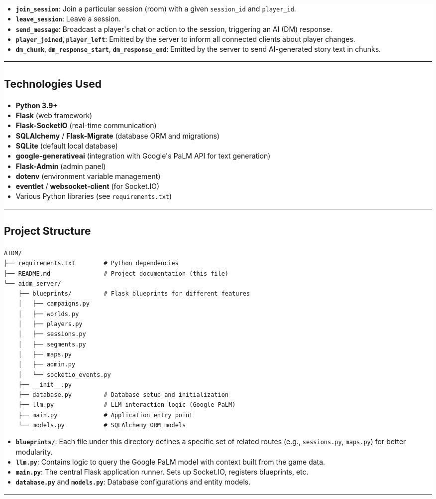- **`join_session`**: Join a particular session (room) with a given `session_id` and `player_id`.
- **`leave_session`**: Leave a session.
- **`send_message`**: Broadcast a player's chat or action to the session, triggering an AI (DM) response.
- **`player_joined`, `player_left`**: Emitted by the server to inform all connected clients about player changes.
- **`dm_chunk`**, **`dm_response_start`**, **`dm_response_end`**: Emitted by the server to send AI-generated story text in chunks.

---

## Technologies Used

- **Python 3.9+**
- **Flask** (web framework)
- **Flask-SocketIO** (real-time communication)
- **SQLAlchemy** / **Flask-Migrate** (database ORM and migrations)
- **SQLite** (default local database)
- **google-generativeai** (integration with Google's PaLM API for text generation)
- **Flask-Admin** (admin panel)
- **dotenv** (environment variable management)
- **eventlet** / **websocket-client** (for Socket.IO)
- Various Python libraries (see `requirements.txt`)

---

## Project Structure

```
AIDM/
├── requirements.txt        # Python dependencies
├── README.md               # Project documentation (this file)
└── aidm_server/
    ├── blueprints/         # Flask blueprints for different features
    │   ├── campaigns.py
    │   ├── worlds.py
    │   ├── players.py
    │   ├── sessions.py
    │   ├── segments.py
    │   ├── maps.py
    │   ├── admin.py
    │   └── socketio_events.py
    ├── __init__.py
    ├── database.py         # Database setup and initialization
    ├── llm.py              # LLM interaction logic (Google PaLM)
    ├── main.py             # Application entry point
    └── models.py           # SQLAlchemy ORM models
```

- **`blueprints/`**: Each file under this directory defines a specific set of related routes (e.g., `sessions.py`, `maps.py`) for better modularity.
- **`llm.py`**: Contains logic to query the Google PaLM model with context built from the game data.
- **`main.py`**: The central Flask application runner. Sets up Socket.IO, registers blueprints, etc.
- **`database.py`** and **`models.py`**: Database configurations and entity models.

---